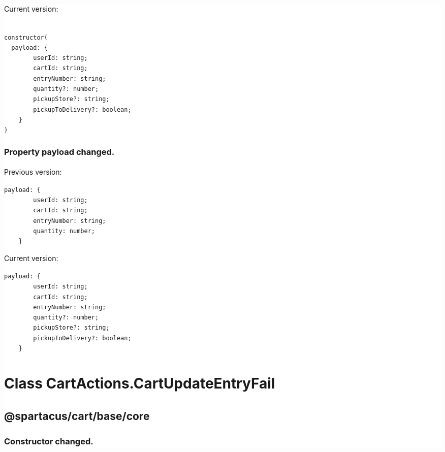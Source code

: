 
Current version:

```

constructor(
  payload: {
        userId: string;
        cartId: string;
        entryNumber: string;
        quantity?: number;
        pickupStore?: string;
        pickupToDelivery?: boolean;
    }
)

```


### Property payload changed.


Previous version:

```
payload: {
        userId: string;
        cartId: string;
        entryNumber: string;
        quantity: number;
    }
```


Current version:

```
payload: {
        userId: string;
        cartId: string;
        entryNumber: string;
        quantity?: number;
        pickupStore?: string;
        pickupToDelivery?: boolean;
    }
```




# Class CartActions.CartUpdateEntryFail
## @spartacus/cart/base/core


### Constructor changed.

